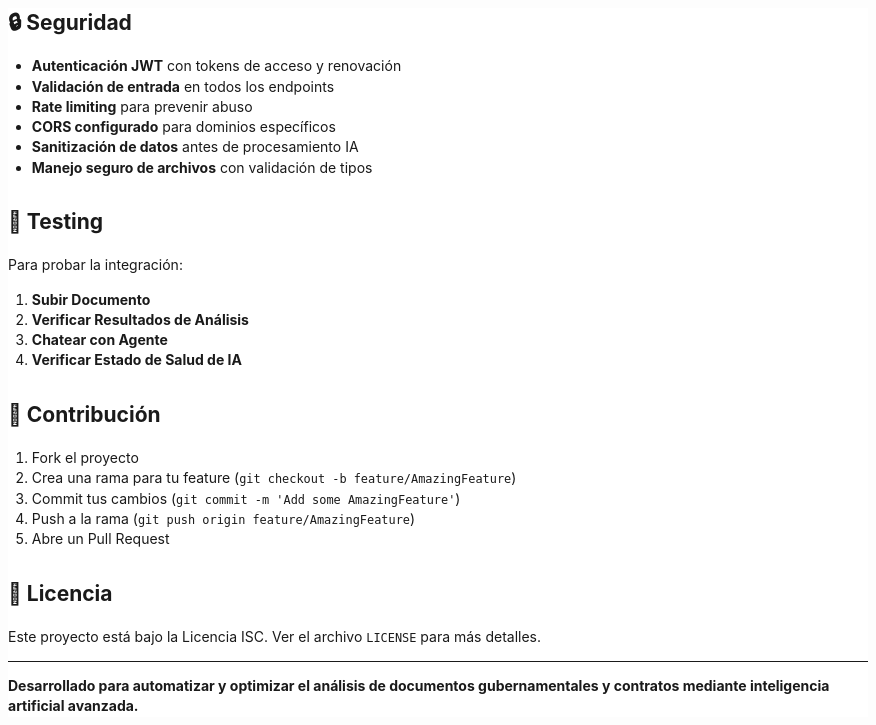 ## 🔒 Seguridad

- **Autenticación JWT** con tokens de acceso y renovación
- **Validación de entrada** en todos los endpoints
- **Rate limiting** para prevenir abuso
- **CORS configurado** para dominios específicos
- **Sanitización de datos** antes de procesamiento IA
- **Manejo seguro de archivos** con validación de tipos

## 🧪 Testing

Para probar la integración:

1. **Subir Documento**
2. **Verificar Resultados de Análisis**
3. **Chatear con Agente**
4. **Verificar Estado de Salud de IA**

## 🤝 Contribución

1. Fork el proyecto
2. Crea una rama para tu feature (`git checkout -b feature/AmazingFeature`)
3. Commit tus cambios (`git commit -m 'Add some AmazingFeature'`)
4. Push a la rama (`git push origin feature/AmazingFeature`)
5. Abre un Pull Request

## 📄 Licencia

Este proyecto está bajo la Licencia ISC. Ver el archivo `LICENSE` para más detalles.

---

**Desarrollado para automatizar y optimizar el análisis de documentos gubernamentales y contratos mediante inteligencia artificial avanzada.**